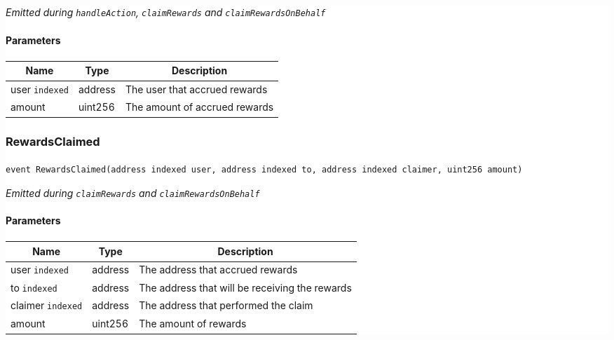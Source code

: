 

*Emitted during `handleAction`, `claimRewards` and `claimRewardsOnBehalf`*

#### Parameters

| Name | Type | Description |
|---|---|---|
| user `indexed` | address | The user that accrued rewards |
| amount  | uint256 | The amount of accrued rewards |

### RewardsClaimed

```solidity
event RewardsClaimed(address indexed user, address indexed to, address indexed claimer, uint256 amount)
```



*Emitted during `claimRewards` and `claimRewardsOnBehalf`*

#### Parameters

| Name | Type | Description |
|---|---|---|
| user `indexed` | address | The address that accrued rewards |
| to `indexed` | address | The address that will be receiving the rewards |
| claimer `indexed` | address | The address that performed the claim |
| amount  | uint256 | The amount of rewards |



